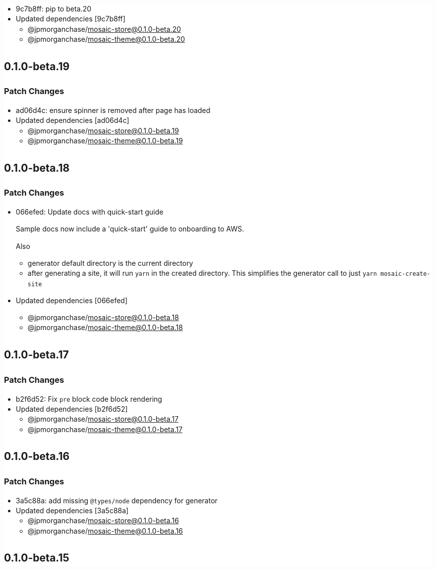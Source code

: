 - 9c7b8ff: pip to beta.20
- Updated dependencies [9c7b8ff]
  - @jpmorganchase/mosaic-store@0.1.0-beta.20
  - @jpmorganchase/mosaic-theme@0.1.0-beta.20

## 0.1.0-beta.19

### Patch Changes

- ad06d4c: ensure spinner is removed after page has loaded
- Updated dependencies [ad06d4c]
  - @jpmorganchase/mosaic-store@0.1.0-beta.19
  - @jpmorganchase/mosaic-theme@0.1.0-beta.19

## 0.1.0-beta.18

### Patch Changes

- 066efed: Update docs with quick-start guide

  Sample docs now include a 'quick-start' guide to onboarding to AWS.

  Also

  - generator default directory is the current directory
  - after generating a site, it will run `yarn` in the created directory. This simplifies the generator call to just `yarn mosaic-create-site`

- Updated dependencies [066efed]
  - @jpmorganchase/mosaic-store@0.1.0-beta.18
  - @jpmorganchase/mosaic-theme@0.1.0-beta.18

## 0.1.0-beta.17

### Patch Changes

- b2f6d52: Fix `pre` block code block rendering
- Updated dependencies [b2f6d52]
  - @jpmorganchase/mosaic-store@0.1.0-beta.17
  - @jpmorganchase/mosaic-theme@0.1.0-beta.17

## 0.1.0-beta.16

### Patch Changes

- 3a5c88a: add missing `@types/node` dependency for generator
- Updated dependencies [3a5c88a]
  - @jpmorganchase/mosaic-store@0.1.0-beta.16
  - @jpmorganchase/mosaic-theme@0.1.0-beta.16

## 0.1.0-beta.15
